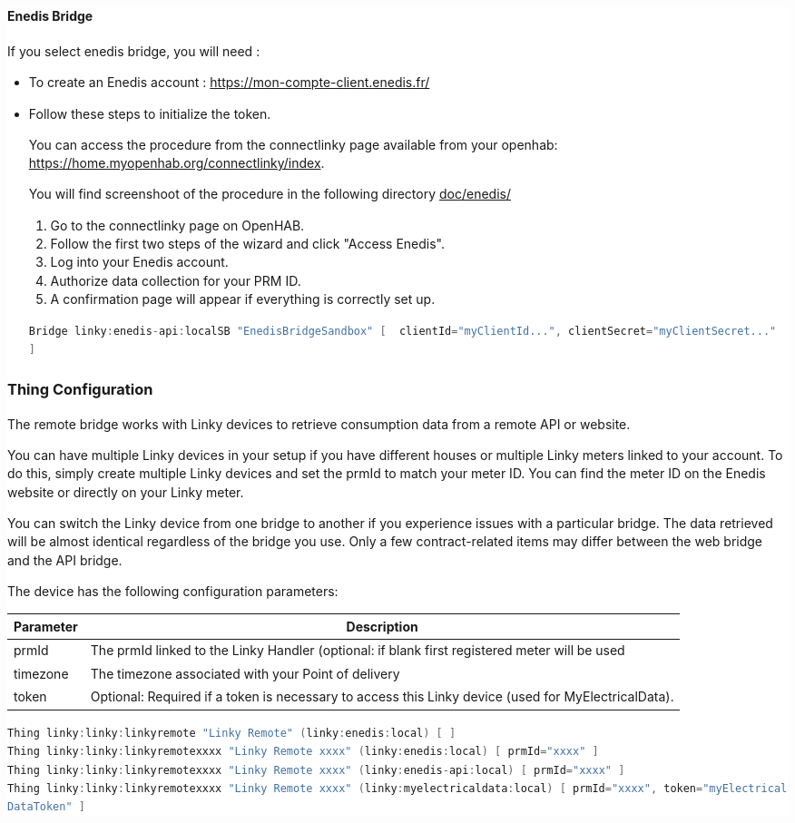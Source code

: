 #### Enedis Bridge

If you select enedis bridge, you will need :

- To create an Enedis account : https://mon-compte-client.enedis.fr/

- Follow these steps to initialize the token. 

  You can access the procedure from the connectlinky page available from your openhab: https://home.myopenhab.org/connectlinky/index.

    You will find screenshoot of the procedure in the following directory
    [doc/enedis/](doc/enedis/index.md)


    1. Go to the connectlinky page on OpenHAB.
    2. Follow the first two steps of the wizard and click "Access Enedis".
    3. Log into your Enedis account.
    4. Authorize data collection for your PRM ID.
    5. A confirmation page will appear if everything is correctly set up.


    ```java
    Bridge linky:enedis-api:localSB "EnedisBridgeSandbox" [  clientId="myClientId...", clientSecret="myClientSecret..."	]  
    ```

### Thing Configuration  

The remote bridge works with Linky devices to retrieve consumption data from a remote API or website.

You can have multiple Linky devices in your setup if you have different houses or multiple Linky meters linked to your account. 
To do this, simply create multiple Linky devices and set the prmId to match your meter ID. 
You can find the meter ID on the Enedis website or directly on your Linky meter.

You can switch the Linky device from one bridge to another if you experience issues with a particular bridge. 
The data retrieved will be almost identical regardless of the bridge you use. 
Only a few contract-related items may differ between the web bridge and the API bridge.

The device has the following configuration parameters:

  | Parameter      | Description                                                                                          |
  |----------------|------------------------------------------------------------------------------------------------------|
  | prmId          | The prmId linked to the Linky Handler (optional: if blank first registered meter will be used        |
  | timezone       | The timezone associated with your Point of delivery													|
  | token          | Optional: Required if a token is necessary to access this Linky device (used for MyElectricalData).  |




```java
Thing linky:linky:linkyremote "Linky Remote" (linky:enedis:local) [ ]
Thing linky:linky:linkyremotexxxx "Linky Remote xxxx" (linky:enedis:local) [ prmId="xxxx" ]
Thing linky:linky:linkyremotexxxx "Linky Remote xxxx" (linky:enedis-api:local) [ prmId="xxxx" ]
Thing linky:linky:linkyremotexxxx "Linky Remote xxxx" (linky:myelectricaldata:local) [ prmId="xxxx", token="myElectricalDataToken" ]
```
